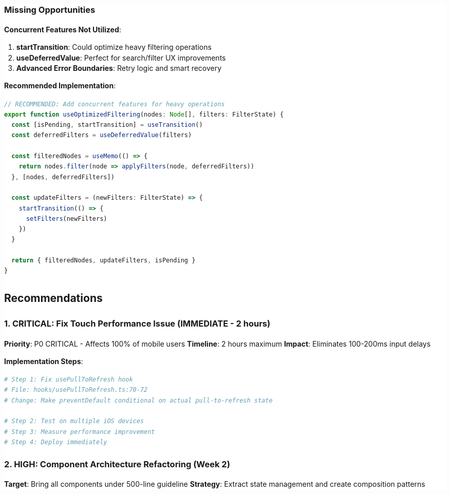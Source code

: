 ### Missing Opportunities

**Concurrent Features Not Utilized**:
1. **startTransition**: Could optimize heavy filtering operations
2. **useDeferredValue**: Perfect for search/filter UX improvements
3. **Advanced Error Boundaries**: Retry logic and smart recovery

**Recommended Implementation**:
```typescript
// RECOMMENDED: Add concurrent features for heavy operations
export function useOptimizedFiltering(nodes: Node[], filters: FilterState) {
  const [isPending, startTransition] = useTransition()
  const deferredFilters = useDeferredValue(filters)
  
  const filteredNodes = useMemo(() => {
    return nodes.filter(node => applyFilters(node, deferredFilters))
  }, [nodes, deferredFilters])
  
  const updateFilters = (newFilters: FilterState) => {
    startTransition(() => {
      setFilters(newFilters)
    })
  }
  
  return { filteredNodes, updateFilters, isPending }
}
```

## Recommendations

### 1. CRITICAL: Fix Touch Performance Issue (IMMEDIATE - 2 hours)

**Priority**: P0 CRITICAL - Affects 100% of mobile users
**Timeline**: 2 hours maximum
**Impact**: Eliminates 100-200ms input delays

**Implementation Steps**:
```bash
# Step 1: Fix usePullToRefresh hook
# File: hooks/usePullToRefresh.ts:70-72
# Change: Make preventDefault conditional on actual pull-to-refresh state

# Step 2: Test on multiple iOS devices
# Step 3: Measure performance improvement
# Step 4: Deploy immediately
```

### 2. HIGH: Component Architecture Refactoring (Week 2)

**Target**: Bring all components under 500-line guideline
**Strategy**: Extract state management and create composition patterns
